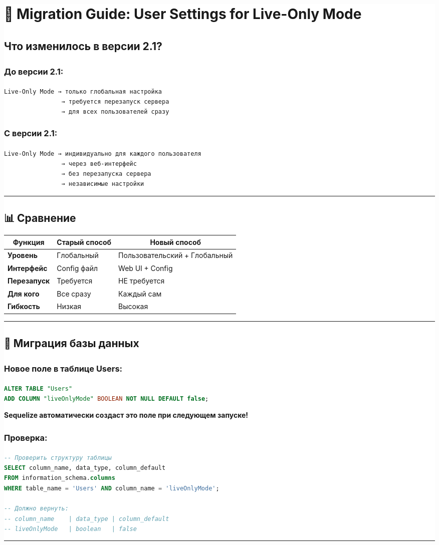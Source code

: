 # 🔄 Migration Guide: User Settings for Live-Only Mode

## Что изменилось в версии 2.1?

### До версии 2.1:
```
Live-Only Mode → только глобальная настройка
                → требуется перезапуск сервера
                → для всех пользователей сразу
```

### С версии 2.1:
```
Live-Only Mode → индивидуально для каждого пользователя
                → через веб-интерфейс
                → без перезапуска сервера
                → независимые настройки
```

---

## 📊 Сравнение

| Функция | Старый способ | Новый способ |
|---------|---------------|--------------|
| **Уровень** | Глобальный | Пользовательский + Глобальный |
| **Интерфейс** | Config файл | Web UI + Config |
| **Перезапуск** | Требуется | НЕ требуется |
| **Для кого** | Все сразу | Каждый сам |
| **Гибкость** | Низкая | Высокая |

---

## 🔧 Миграция базы данных

### Новое поле в таблице Users:

```sql
ALTER TABLE "Users" 
ADD COLUMN "liveOnlyMode" BOOLEAN NOT NULL DEFAULT false;
```

**Sequelize автоматически создаст это поле при следующем запуске!**

### Проверка:

```sql
-- Проверить структуру таблицы
SELECT column_name, data_type, column_default 
FROM information_schema.columns 
WHERE table_name = 'Users' AND column_name = 'liveOnlyMode';

-- Должно вернуть:
-- column_name    | data_type | column_default
-- liveOnlyMode   | boolean   | false
```

---
